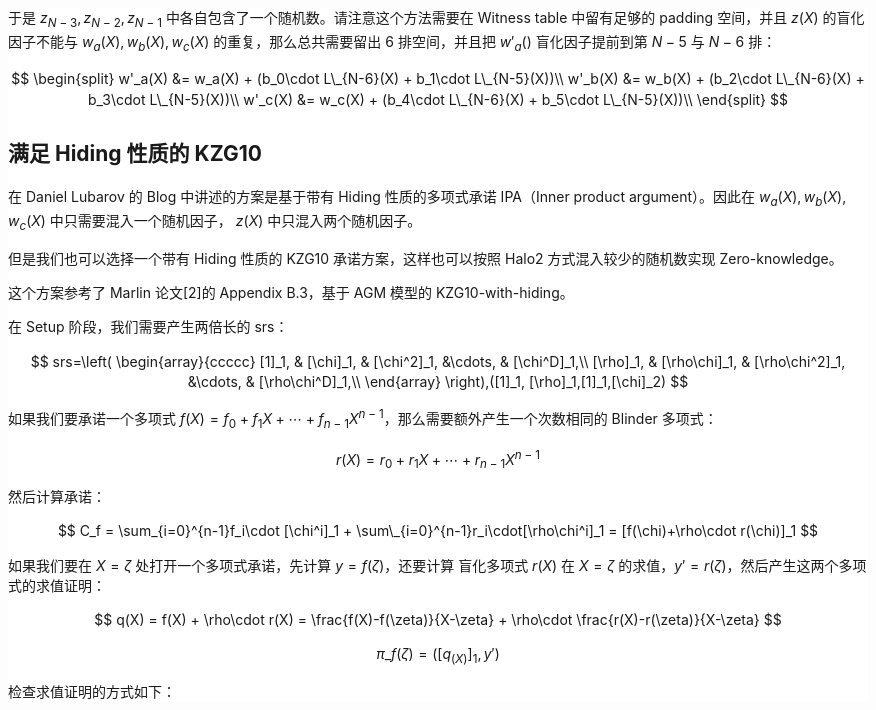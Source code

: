 于是 $z_{N-3}, z_{N-2}, z_{N-1}$ 中各自包含了一个随机数。请注意这个方法需要在 Witness table 中留有足够的 padding 空间，并且 $z(X)$ 的盲化因子不能与 $w_a(X),w_b(X),w_c(X)$ 的重复，那么总共需要留出 6 排空间，并且把 $w'_a()$ 盲化因子提前到第 $N-5$ 与 $N-6$ 排：

$$
\begin{split}
w'_a(X) &= w_a(X) + (b_0\cdot L\_{N-6}(X) + b_1\cdot L\_{N-5}(X))\\
w'_b(X) &= w_b(X) + (b_2\cdot L\_{N-6}(X) + b_3\cdot L\_{N-5}(X))\\
w'_c(X) &= w_c(X) + (b_4\cdot L\_{N-6}(X) + b_5\cdot L\_{N-5}(X))\\
\end{split}
$$

## 满足 Hiding 性质的 KZG10

在 Daniel Lubarov 的 Blog 中讲述的方案是基于带有 Hiding 性质的多项式承诺 IPA（Inner product argument）。因此在 $w_a(X),w_b(X),w_c(X)$ 中只需要混入一个随机因子， $z(X)$ 中只混入两个随机因子。

但是我们也可以选择一个带有 Hiding 性质的 KZG10 承诺方案，这样也可以按照 Halo2 方式混入较少的随机数实现 Zero-knowledge。

这个方案参考了 Marlin 论文[2]的 Appendix B.3，基于 AGM 模型的 KZG10-with-hiding。

在 Setup 阶段，我们需要产生两倍长的 srs：

$$
srs=\left(
    \begin{array}{ccccc}
    [1]_1, & [\chi]_1, & [\chi^2]_1, &\cdots, & [\chi^D]_1,\\
    [\rho]_1, & [\rho\chi]_1, & [\rho\chi^2]_1, &\cdots, & [\rho\chi^D]_1,\\
    \end{array}
    \right),([1]_1, [\rho]_1,[1]_1,[\chi]_2)
$$

如果我们要承诺一个多项式 $f(X)=f_0+f_1X+\cdots+f_{n-1}X^{n-1}$，那么需要额外产生一个次数相同的 Blinder 多项式：

$$
r(X) = r_0 + r_1X+\cdots + r_{n-1}X^{n-1}
$$

然后计算承诺：

$$
C_f = \sum_{i=0}^{n-1}f_i\cdot [\chi^i]_1 + \sum\_{i=0}^{n-1}r_i\cdot[\rho\chi^i]_1 = [f(\chi)+\rho\cdot r(\chi)]_1
$$

如果我们要在 $X=\zeta$ 处打开一个多项式承诺，先计算 $y=f(\zeta)$，还要计算
盲化多项式 $r(X)$ 在 $X=\zeta$ 的求值，$y'=r(\zeta)$，然后产生这两个多项式的求值证明：

$$
q(X) = f(X) + \rho\cdot r(X) = \frac{f(X)-f(\zeta)}{X-\zeta} + \rho\cdot \frac{r(X)-r(\zeta)}{X-\zeta}
$$

$$
\pi\_{f(\zeta)} = ([q_(X)]_1, y')
$$

检查求值证明的方式如下：
